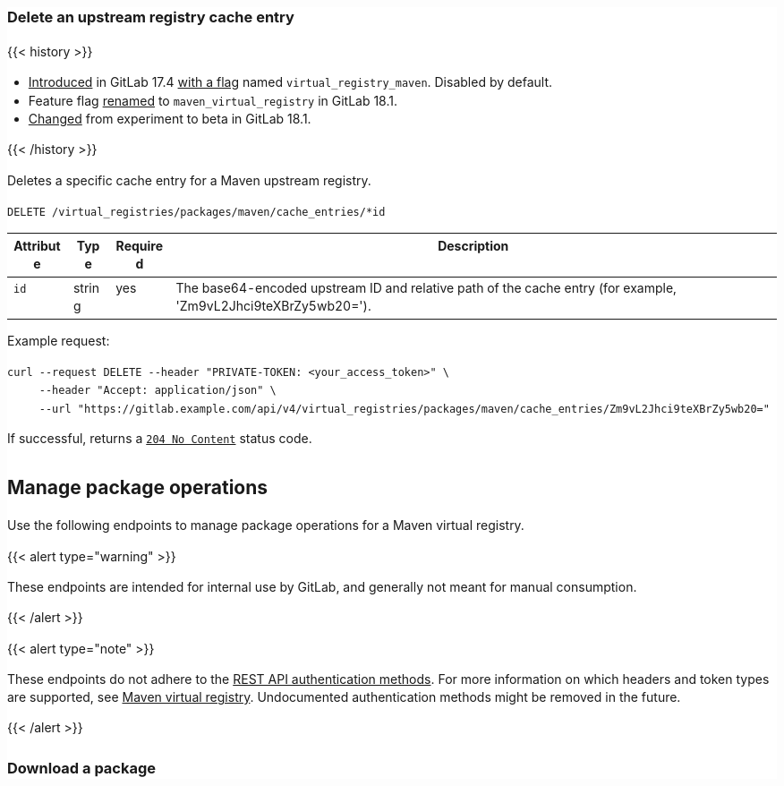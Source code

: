 ### Delete an upstream registry cache entry

{{< history >}}

- [Introduced](https://gitlab.com/gitlab-org/gitlab/-/merge_requests/162614) in GitLab 17.4 [with a flag](../administration/feature_flags/_index.md) named `virtual_registry_maven`. Disabled by default.
- Feature flag [renamed](https://gitlab.com/gitlab-org/gitlab/-/issues/540276) to `maven_virtual_registry` in GitLab 18.1.
- [Changed](https://gitlab.com/gitlab-org/gitlab/-/issues/540276) from experiment to beta in GitLab 18.1.

{{< /history >}}

Deletes a specific cache entry for a Maven upstream registry.

```plaintext
DELETE /virtual_registries/packages/maven/cache_entries/*id
```

| Attribute | Type | Required | Description |
| --------- | ---- | -------- | ----------- |
| `id` | string | yes | The base64-encoded upstream ID and relative path of the cache entry (for example, 'Zm9vL2Jhci9teXBrZy5wb20='). |

Example request:

```shell
curl --request DELETE --header "PRIVATE-TOKEN: <your_access_token>" \
     --header "Accept: application/json" \
     --url "https://gitlab.example.com/api/v4/virtual_registries/packages/maven/cache_entries/Zm9vL2Jhci9teXBrZy5wb20="
```

If successful, returns a [`204 No Content`](rest/troubleshooting.md#status-codes) status code.

## Manage package operations

Use the following endpoints to manage package operations for a Maven virtual registry.

{{< alert type="warning" >}}

These endpoints are intended for internal use by GitLab, and generally not meant for manual consumption.

{{< /alert >}}

{{< alert type="note" >}}

These endpoints do not adhere to the [REST API authentication methods](rest/authentication.md).
For more information on which headers and token types are supported,
see [Maven virtual registry](../user/packages/virtual_registry/maven/_index.md). Undocumented authentication methods might be removed in the future.

{{< /alert >}}

### Download a package
